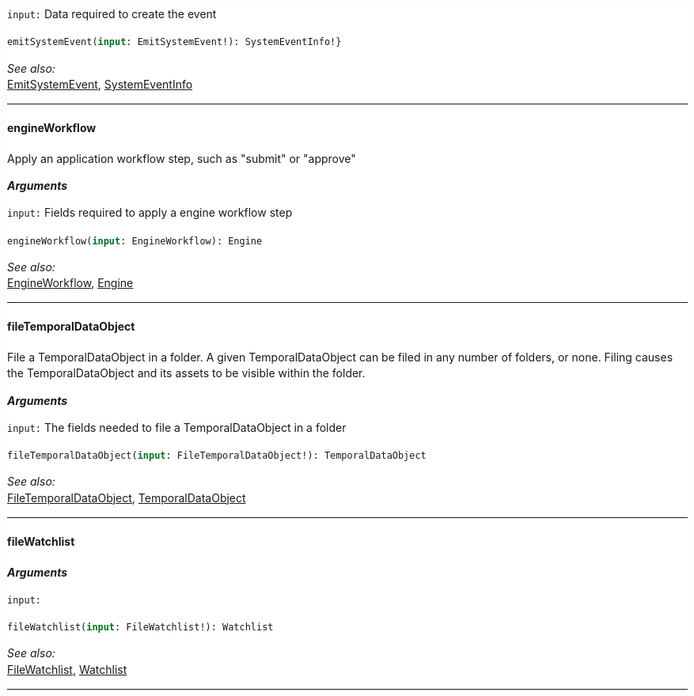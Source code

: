 `input:` Data required to create the event

```graphql
emitSystemEvent(input: EmitSystemEvent!): SystemEventInfo!}
```

*See also:*<br/>[EmitSystemEvent](https://api.veritone.com/v3/graphqldocs/emitsystemevent.doc.html), [SystemEventInfo](https://api.veritone.com/v3/graphqldocs/systemeventinfo.doc.html)

---

#### engineWorkflow

Apply an application workflow step, such as "submit" or "approve"

_**Arguments**_<br/>

`input:` Fields required to apply a engine workflow step

```graphql
engineWorkflow(input: EngineWorkflow): Engine
```

*See also:*<br/>[EngineWorkflow](https://api.veritone.com/v3/graphqldocs/engineworkflow.doc.html), [Engine](https://api.veritone.com/v3/graphqldocs/engine.doc.html)

---

#### fileTemporalDataObject

File a TemporalDataObject in a folder. A given TemporalDataObject can
be filed in any number of folders, or none. Filing causes the TemporalDataObject
and its assets to be visible within the folder.

_**Arguments**_<br/>

`input:` The fields needed to file a TemporalDataObject in a
folder

```graphql
fileTemporalDataObject(input: FileTemporalDataObject!): TemporalDataObject
```

*See also:*<br/>[FileTemporalDataObject](https://api.veritone.com/v3/graphqldocs/filetemporaldataobject.doc.html), [TemporalDataObject](https://api.veritone.com/v3/graphqldocs/temporaldataobject.doc.html)

---

#### fileWatchlist

_**Arguments**_<br/>

`input:`

```graphql
fileWatchlist(input: FileWatchlist!): Watchlist
```

*See also:*<br/>[FileWatchlist](https://api.veritone.com/v3/graphqldocs/filewatchlist.doc.html), [Watchlist](https://api.veritone.com/v3/graphqldocs/watchlist.doc.html)

---